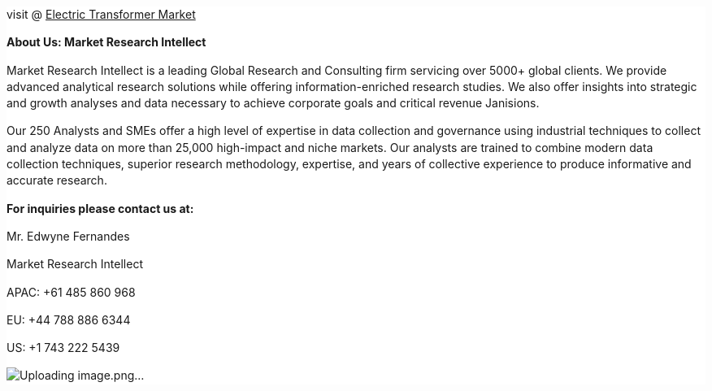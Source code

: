 visit&nbsp;@</strong>&nbsp;</span><span class="font-[700]"><a href="https://www.marketresearchintellect.com/product/global-electric-transformer-market/?utm_source=Linkedin&utm_medium=848" target="_blank" data-tracking-control-name="article-ssr-frontend-pulse_little-text-block" data-tracking-will-navigate="" data-test-link="">Electric Transformer Market</a></span></p><p><strong><span class="font-[700]">About Us: Market Research Intellect</span></strong></p><p><span class="">Market Research Intellect is a leading Global Research and Consulting firm servicing over 5000+ global clients. We provide advanced analytical research solutions while offering information-enriched research studies.&nbsp;</span>We also offer insights into strategic and growth analyses and data necessary to achieve corporate goals and critical revenue Janisions.</p><p><span class="">Our 250 Analysts and SMEs offer a high level of expertise in data collection and governance using industrial techniques to collect and analyze data on more than 25,000 high-impact and niche markets. Our analysts are trained to combine modern data collection techniques, superior research methodology, expertise, and years of collective experience to produce informative and accurate research.</span></p><p><strong>For inquiries please contact us at:</strong></p><p>Mr. Edwyne Fernandes</p><p>Market Research Intellect</p><p>APAC: +61 485 860 968</p><p>EU: +44 788 886 6344</p><p>US: +1 743 222 5439</p>
![Uploading image.png…]()
